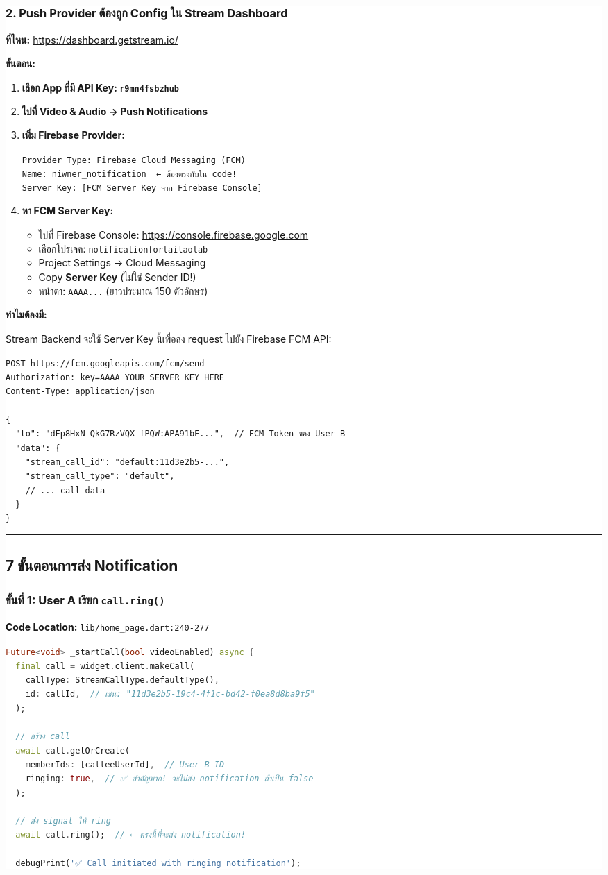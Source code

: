 ### 2. Push Provider ต้องถูก Config ใน Stream Dashboard

**ที่ไหน:** https://dashboard.getstream.io/

**ขั้นตอน:**

1. **เลือก App ที่มี API Key: `r9mn4fsbzhub`**

2. **ไปที่ Video & Audio → Push Notifications**

3. **เพิ่ม Firebase Provider:**
   ```
   Provider Type: Firebase Cloud Messaging (FCM)
   Name: niwner_notification  ← ต้องตรงกับใน code!
   Server Key: [FCM Server Key จาก Firebase Console]
   ```

4. **หา FCM Server Key:**
   - ไปที่ Firebase Console: https://console.firebase.google.com
   - เลือกโปรเจค: `notificationforlailaolab`
   - Project Settings → Cloud Messaging
   - Copy **Server Key** (ไม่ใช่ Sender ID!)
   - หน้าตา: `AAAA...` (ยาวประมาณ 150 ตัวอักษร)

**ทำไมต้องมี:**

Stream Backend จะใช้ Server Key นี้เพื่อส่ง request ไปยัง Firebase FCM API:

```http
POST https://fcm.googleapis.com/fcm/send
Authorization: key=AAAA_YOUR_SERVER_KEY_HERE
Content-Type: application/json

{
  "to": "dFp8HxN-QkG7RzVQX-fPQW:APA91bF...",  // FCM Token ของ User B
  "data": {
    "stream_call_id": "default:11d3e2b5-...",
    "stream_call_type": "default",
    // ... call data
  }
}
```

---

## 7 ขั้นตอนการส่ง Notification

### ขั้นที่ 1: User A เรียก `call.ring()`

**Code Location:** `lib/home_page.dart:240-277`

```dart
Future<void> _startCall(bool videoEnabled) async {
  final call = widget.client.makeCall(
    callType: StreamCallType.defaultType(),
    id: callId,  // เช่น: "11d3e2b5-19c4-4f1c-bd42-f0ea8d8ba9f5"
  );

  // สร้าง call
  await call.getOrCreate(
    memberIds: [calleeUserId],  // User B ID
    ringing: true,  // ✅ สำคัญมาก! จะไม่ส่ง notification ถ้าเป็น false
  );

  // ส่ง signal ให้ ring
  await call.ring();  // ← ตรงนี้ที่จะส่ง notification!

  debugPrint('✅ Call initiated with ringing notification');
```